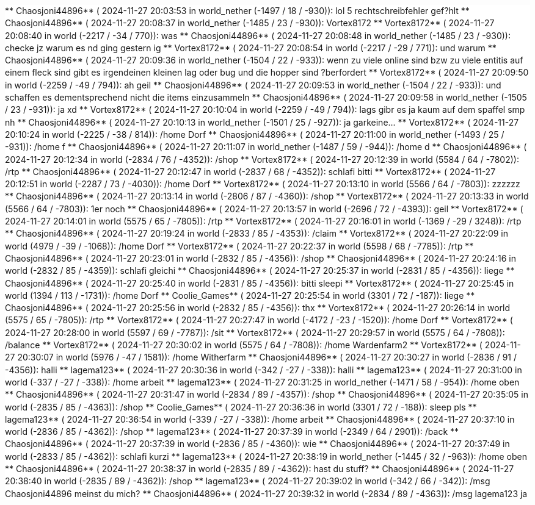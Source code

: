 ** Chaosjoni44896** ( 2024-11-27  20:03:53 in  world_nether (-1497 / 18 / -930)): lol 5 rechtschreibfehler gef?hlt
** Chaosjoni44896** ( 2024-11-27  20:08:37 in  world_nether (-1485 / 23 / -930)): Vortex8172
** Vortex8172** ( 2024-11-27  20:08:40 in  world (-2217 / -34 / 770)): was
** Chaosjoni44896** ( 2024-11-27  20:08:48 in  world_nether (-1485 / 23 / -930)): checke jz warum es nd ging gestern ig
** Vortex8172** ( 2024-11-27  20:08:54 in  world (-2217 / -29 / 771)): und warum
** Chaosjoni44896** ( 2024-11-27  20:09:36 in  world_nether (-1504 / 22 / -933)): wenn zu viele online sind bzw zu viele entitis auf einem fleck sind gibt es irgendeinen kleinen lag oder bug und die hopper sind ?berfordert
** Vortex8172** ( 2024-11-27  20:09:50 in  world (-2259 / -49 / 794)): ah geil
** Chaosjoni44896** ( 2024-11-27  20:09:53 in  world_nether (-1504 / 22 / -933)): und schaffen es dementsprechend nicht die items einzusammeln
** Chaosjoni44896** ( 2024-11-27  20:09:58 in  world_nether (-1505 / 23 / -931)): ja xd
** Vortex8172** ( 2024-11-27  20:10:04 in  world (-2259 / -49 / 794)): lags gibr es ja kaum auf dem spaffel smp nh
** Chaosjoni44896** ( 2024-11-27  20:10:13 in  world_nether (-1501 / 25 / -927)): ja garkeine...
** Vortex8172** ( 2024-11-27  20:10:24 in  world (-2225 / -38 / 814)): /home Dorf
** Chaosjoni44896** ( 2024-11-27  20:11:00 in  world_nether (-1493 / 25 / -931)): /home f
** Chaosjoni44896** ( 2024-11-27  20:11:07 in  world_nether (-1487 / 59 / -944)): /home d
** Chaosjoni44896** ( 2024-11-27  20:12:34 in  world (-2834 / 76 / -4352)): /shop
** Vortex8172** ( 2024-11-27  20:12:39 in  world (5584 / 64 / -7802)): /rtp
** Chaosjoni44896** ( 2024-11-27  20:12:47 in  world (-2837 / 68 / -4352)): schlafi bitti
** Vortex8172** ( 2024-11-27  20:12:51 in  world (-2287 / 73 / -4030)): /home Dorf
** Vortex8172** ( 2024-11-27  20:13:10 in  world (5566 / 64 / -7803)): zzzzzz
** Chaosjoni44896** ( 2024-11-27  20:13:14 in  world (-2806 / 87 / -4360)): /shop
** Vortex8172** ( 2024-11-27  20:13:33 in  world (5566 / 64 / -7803)): 1er noch
** Chaosjoni44896** ( 2024-11-27  20:13:57 in  world (-2696 / 72 / -4393)): geil
** Vortex8172** ( 2024-11-27  20:14:01 in  world (5575 / 65 / -7805)): /rtp
** Vortex8172** ( 2024-11-27  20:16:01 in  world (-1369 / -29 / 3248)): /rtp
** Chaosjoni44896** ( 2024-11-27  20:19:24 in  world (-2833 / 85 / -4353)): /claim
** Vortex8172** ( 2024-11-27  20:22:09 in  world (4979 / -39 / -1068)): /home Dorf
** Vortex8172** ( 2024-11-27  20:22:37 in  world (5598 / 68 / -7785)): /rtp
** Chaosjoni44896** ( 2024-11-27  20:23:01 in  world (-2832 / 85 / -4356)): /shop
** Chaosjoni44896** ( 2024-11-27  20:24:16 in  world (-2832 / 85 / -4359)): schlafi gleichi
** Chaosjoni44896** ( 2024-11-27  20:25:37 in  world (-2831 / 85 / -4356)): liege
** Chaosjoni44896** ( 2024-11-27  20:25:40 in  world (-2831 / 85 / -4356)): bitti sleepi
** Vortex8172** ( 2024-11-27  20:25:45 in  world (1394 / 113 / -1731)): /home Dorf
** Coolie_Games** ( 2024-11-27  20:25:54 in  world (3301 / 72 / -187)): liege
** Chaosjoni44896** ( 2024-11-27  20:25:56 in  world (-2832 / 85 / -4356)): thx
** Vortex8172** ( 2024-11-27  20:26:14 in  world (5575 / 65 / -7805)): /rtp
** Vortex8172** ( 2024-11-27  20:27:47 in  world (-4172 / -23 / -1520)): /home Dorf
** Vortex8172** ( 2024-11-27  20:28:00 in  world (5597 / 69 / -7787)): /sit
** Vortex8172** ( 2024-11-27  20:29:57 in  world (5575 / 64 / -7808)): /balance
** Vortex8172** ( 2024-11-27  20:30:02 in  world (5575 / 64 / -7808)): /home Wardenfarm2
** Vortex8172** ( 2024-11-27  20:30:07 in  world (5976 / -47 / 1581)): /home Witherfarm
** Chaosjoni44896** ( 2024-11-27  20:30:27 in  world (-2836 / 91 / -4356)): halli
** lagema123** ( 2024-11-27  20:30:36 in  world (-342 / -27 / -338)): halli
** lagema123** ( 2024-11-27  20:31:00 in  world (-337 / -27 / -338)): /home arbeit
** lagema123** ( 2024-11-27  20:31:25 in  world_nether (-1471 / 58 / -954)): /home oben
** Chaosjoni44896** ( 2024-11-27  20:31:47 in  world (-2834 / 89 / -4357)): /shop
** Chaosjoni44896** ( 2024-11-27  20:35:05 in  world (-2835 / 85 / -4363)): /shop
** Coolie_Games** ( 2024-11-27  20:36:36 in  world (3301 / 72 / -188)): sleep pls
** lagema123** ( 2024-11-27  20:36:54 in  world (-339 / -27 / -338)): /home arbeit
** Chaosjoni44896** ( 2024-11-27  20:37:10 in  world (-2836 / 85 / -4362)): /shop
** lagema123** ( 2024-11-27  20:37:39 in  world (-2349 / 64 / 2901)): /back
** Chaosjoni44896** ( 2024-11-27  20:37:39 in  world (-2836 / 85 / -4360)): wie
** Chaosjoni44896** ( 2024-11-27  20:37:49 in  world (-2833 / 85 / -4362)): schlafi kurzi
** lagema123** ( 2024-11-27  20:38:19 in  world_nether (-1445 / 32 / -963)): /home oben
** Chaosjoni44896** ( 2024-11-27  20:38:37 in  world (-2835 / 89 / -4362)): hast du stuff?
** Chaosjoni44896** ( 2024-11-27  20:38:40 in  world (-2835 / 89 / -4362)): /shop
** lagema123** ( 2024-11-27  20:39:02 in  world (-342 / 66 / -342)): /msg Chaosjoni44896 meinst du mich?
** Chaosjoni44896** ( 2024-11-27  20:39:32 in  world (-2834 / 89 / -4363)): /msg lagema123 ja